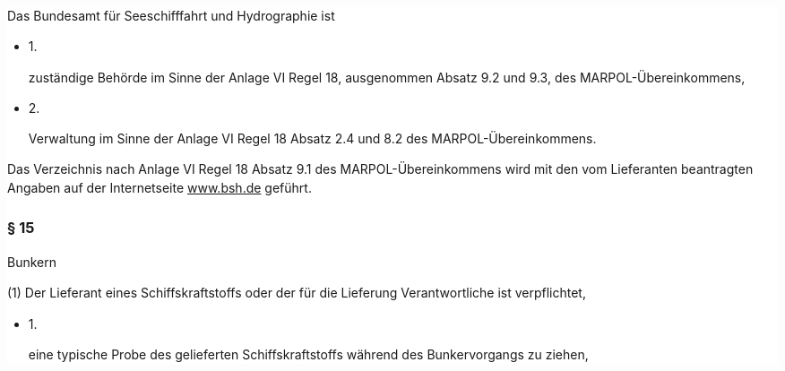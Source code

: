 <div class="jnhtml">

<div>

<div class="jurAbsatz">

Das Bundesamt für Seeschifffahrt und Hydrographie ist

  - 1\.
    
    <div>
    
    zuständige Behörde im Sinne der Anlage VI Regel 18, ausgenommen
    Absatz 9.2 und 9.3, des MARPOL-Übereinkommens,
    
    </div>

  - 2\.
    
    <div>
    
    Verwaltung im Sinne der Anlage VI Regel 18 Absatz 2.4 und 8.2 des
    MARPOL-Übereinkommens.
    
    </div>

Das Verzeichnis nach Anlage VI Regel 18 Absatz 9.1 des
MARPOL-Übereinkommens wird mit den vom Lieferanten beantragten Angaben
auf der Internetseite www.bsh.de geführt.

</div>

</div>

</div>

</div>

<span id="BJNR137110014BJNE001500000.html"></span>

### § 15  
Bunkern

<div>

<div class="jnhtml">

<div>

<div class="jurAbsatz">

(1) Der Lieferant eines Schiffskraftstoffs oder der für die Lieferung
Verantwortliche ist verpflichtet,

  - 1\.
    
    <div>
    
    eine typische Probe des gelieferten Schiffskraftstoffs während des
    Bunkervorgangs zu ziehen,
    
    </div>
